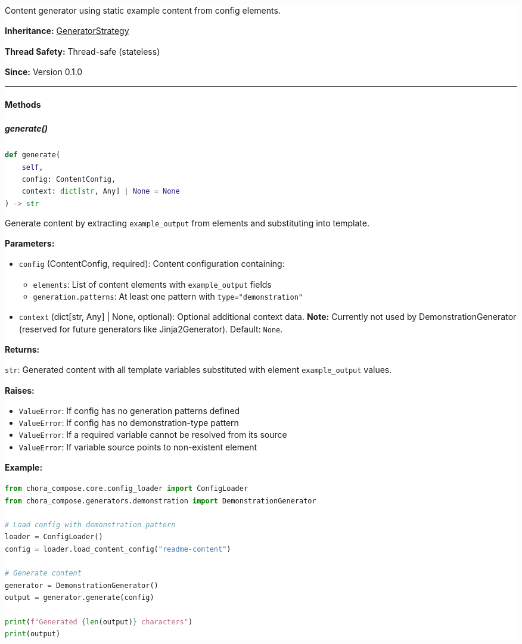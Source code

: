 Content generator using static example content from config elements.

**Inheritance:** [GeneratorStrategy](base.md)

**Thread Safety:** Thread-safe (stateless)

**Since:** Version 0.1.0

---

#### Methods

##### generate()

```python
def generate(
    self,
    config: ContentConfig,
    context: dict[str, Any] | None = None
) -> str
```

Generate content by extracting `example_output` from elements and substituting into template.

**Parameters:**

- `config` (ContentConfig, required): Content configuration containing:
  - `elements`: List of content elements with `example_output` fields
  - `generation.patterns`: At least one pattern with `type="demonstration"`

- `context` (dict[str, Any] | None, optional): Optional additional context data. **Note:** Currently not used by DemonstrationGenerator (reserved for future generators like Jinja2Generator). Default: `None`.

**Returns:**

`str`: Generated content with all template variables substituted with element `example_output` values.

**Raises:**

- `ValueError`: If config has no generation patterns defined
- `ValueError`: If config has no demonstration-type pattern
- `ValueError`: If a required variable cannot be resolved from its source
- `ValueError`: If variable source points to non-existent element

**Example:**

```python
from chora_compose.core.config_loader import ConfigLoader
from chora_compose.generators.demonstration import DemonstrationGenerator

# Load config with demonstration pattern
loader = ConfigLoader()
config = loader.load_content_config("readme-content")

# Generate content
generator = DemonstrationGenerator()
output = generator.generate(config)

print(f"Generated {len(output)} characters")
print(output)
```
